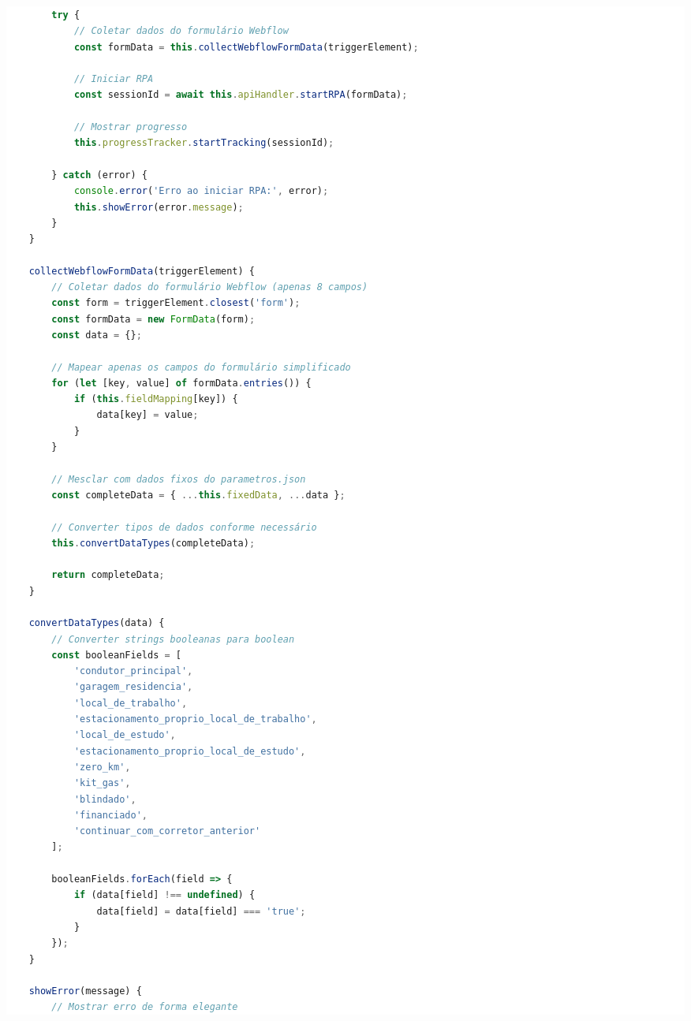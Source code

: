 ```javascript
        try {
            // Coletar dados do formulário Webflow
            const formData = this.collectWebflowFormData(triggerElement);
            
            // Iniciar RPA
            const sessionId = await this.apiHandler.startRPA(formData);
            
            // Mostrar progresso
            this.progressTracker.startTracking(sessionId);
            
        } catch (error) {
            console.error('Erro ao iniciar RPA:', error);
            this.showError(error.message);
        }
    }

    collectWebflowFormData(triggerElement) {
        // Coletar dados do formulário Webflow (apenas 8 campos)
        const form = triggerElement.closest('form');
        const formData = new FormData(form);
        const data = {};
        
        // Mapear apenas os campos do formulário simplificado
        for (let [key, value] of formData.entries()) {
            if (this.fieldMapping[key]) {
                data[key] = value;
            }
        }
        
        // Mesclar com dados fixos do parametros.json
        const completeData = { ...this.fixedData, ...data };
        
        // Converter tipos de dados conforme necessário
        this.convertDataTypes(completeData);
        
        return completeData;
    }

    convertDataTypes(data) {
        // Converter strings booleanas para boolean
        const booleanFields = [
            'condutor_principal',
            'garagem_residencia',
            'local_de_trabalho',
            'estacionamento_proprio_local_de_trabalho',
            'local_de_estudo',
            'estacionamento_proprio_local_de_estudo',
            'zero_km',
            'kit_gas',
            'blindado',
            'financiado',
            'continuar_com_corretor_anterior'
        ];
        
        booleanFields.forEach(field => {
            if (data[field] !== undefined) {
                data[field] = data[field] === 'true';
            }
        });
    }

    showError(message) {
        // Mostrar erro de forma elegante
```